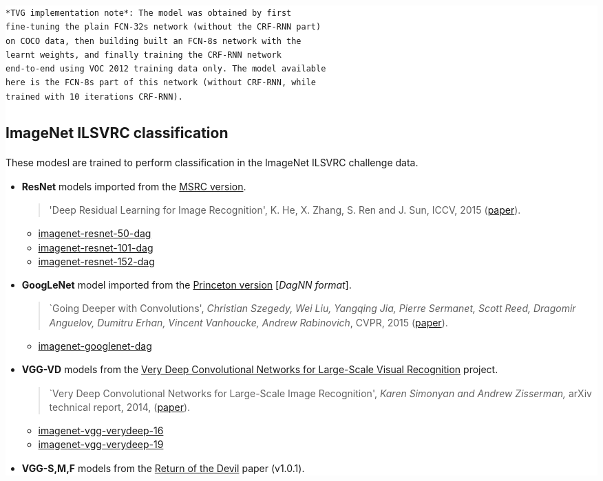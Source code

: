     *TVG implementation note*: The model was obtained by first
    fine-tuning the plain FCN-32s network (without the CRF-RNN part)
    on COCO data, then building built an FCN-8s network with the
    learnt weights, and finally training the CRF-RNN network
    end-to-end using VOC 2012 training data only. The model available
    here is the FCN-8s part of this network (without CRF-RNN, while
    trained with 10 iterations CRF-RNN).

## ImageNet ILSVRC classification

These modesl are trained to perform classification in the ImageNet
ILSVRC challenge data.

-   **ResNet** models imported from the
    [MSRC version](https://github.com/KaimingHe/deep-residual-networks).

    > 'Deep Residual Learning for Image Recognition', K. He, X. Zhang,
    S. Ren and J. Sun, ICCV, 2015
    ([paper](http://arxiv.org/pdf/1512.03385.pdf)).

    -  [imagenet-resnet-50-dag](models/imagenet-resnet-50-dag.mat) [<i class="fa fa-file-image-o"></i>](models/imagenet-resnet-50-dag.svg)
    -  [imagenet-resnet-101-dag](models/imagenet-resnet-101-dag.mat) [<i class="fa fa-file-image-o"></i>](models/imagenet-resnet-101-dag.svg)
    -  [imagenet-resnet-152-dag](models/imagenet-resnet-152-dag.mat) [<i class="fa fa-file-image-o"></i>](models/imagenet-resnet-152-dag.svg)

-   **GoogLeNet** model imported from the
    [Princeton version](http://vision.princeton.edu/pvt/GoogLeNet/)
    [*DagNN format*].

    > `Going Deeper with Convolutions', *Christian Szegedy, Wei Liu,
    Yangqing Jia, Pierre Sermanet, Scott Reed, Dragomir Anguelov,
    Dumitru Erhan, Vincent Vanhoucke, Andrew Rabinovich*, CVPR, 2015
    ([paper](http://www.cv-foundation.org/openaccess/content_cvpr_2015/papers/Szegedy_Going_Deeper_With_2015_CVPR_paper.pdf)).

    - [imagenet-googlenet-dag](models/imagenet-googlenet-dag.mat) [<i class="fa fa-file-image-o"></i>](models/imagenet-googlenet-dag.svg)

-   **VGG-VD** models from the
    [Very Deep Convolutional Networks for Large-Scale Visual Recognition](http://www.robots.ox.ac.uk/~vgg/research/very_deep/) project.

    > `Very Deep Convolutional Networks for Large-Scale Image
    Recognition', *Karen Simonyan and Andrew Zisserman,* arXiv
    technical report, 2014,
    ([paper](http://arxiv.org/abs/1409.1556/)).

    - [imagenet-vgg-verydeep-16](models/imagenet-vgg-verydeep-16.mat) [<i class="fa fa-file-image-o"></i>](models/imagenet-vgg-verydeep-16.svg)
    - [imagenet-vgg-verydeep-19](models/imagenet-vgg-verydeep-19.mat) [<i class="fa fa-file-image-o"></i>](models/imagenet-vgg-verydeep-19.svg)

-   **VGG-S,M,F** models from the
    [Return of the Devil](http://www.robots.ox.ac.uk/~vgg/research/deep_eval)
    paper (v1.0.1).
